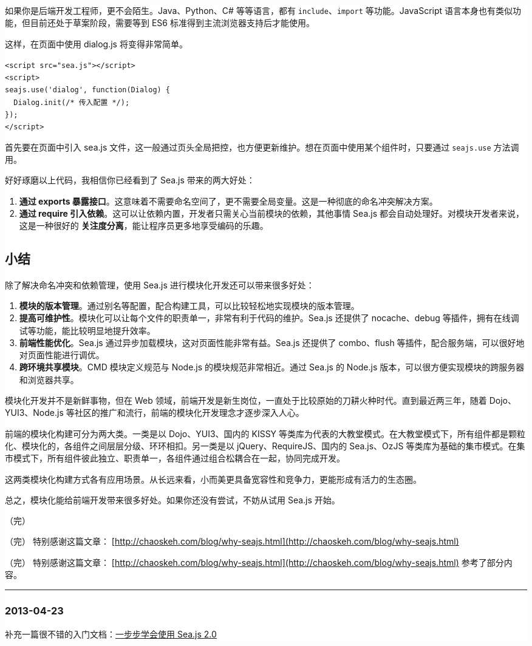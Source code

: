 如果你是后端开发工程师，更不会陌生。Java、Python、C# 等等语言，都有 `include`、`import` 等功能。JavaScript 语言本身也有类似功能，但目前还处于草案阶段，需要等到 ES6 标准得到主流浏览器支持后才能使用。

这样，在页面中使用 dialog.js 将变得非常简单。

```
<script src="sea.js"></script>
<script>
seajs.use('dialog', function(Dialog) {
  Dialog.init(/* 传入配置 */);
});
</script>
```

首先要在页面中引入 sea.js 文件，这一般通过页头全局把控，也方便更新维护。想在页面中使用某个组件时，只要通过 `seajs.use` 方法调用。

好好琢磨以上代码，我相信你已经看到了 Sea.js 带来的两大好处：

1. **通过 exports 暴露接口**。这意味着不需要命名空间了，更不需要全局变量。这是一种彻底的命名冲突解决方案。
2. **通过 require 引入依赖**。这可以让依赖内置，开发者只需关心当前模块的依赖，其他事情 Sea.js 都会自动处理好。对模块开发者来说，这是一种很好的 **关注度分离**，能让程序员更多地享受编码的乐趣。

## 小结

除了解决命名冲突和依赖管理，使用 Sea.js 进行模块化开发还可以带来很多好处：

1. **模块的版本管理**。通过别名等配置，配合构建工具，可以比较轻松地实现模块的版本管理。
2. **提高可维护性**。模块化可以让每个文件的职责单一，非常有利于代码的维护。Sea.js 还提供了 nocache、debug 等插件，拥有在线调试等功能，能比较明显地提升效率。
3. **前端性能优化**。Sea.js 通过异步加载模块，这对页面性能非常有益。Sea.js 还提供了 combo、flush 等插件，配合服务端，可以很好地对页面性能进行调优。
4. **跨环境共享模块**。CMD 模块定义规范与 Node.js 的模块规范非常相近。通过 Sea.js 的 Node.js 版本，可以很方便实现模块的跨服务器和浏览器共享。

模块化开发并不是新鲜事物，但在 Web 领域，前端开发是新生岗位，一直处于比较原始的刀耕火种时代。直到最近两三年，随着 Dojo、YUI3、Node.js 等社区的推广和流行，前端的模块化开发理念才逐步深入人心。

前端的模块化构建可分为两大类。一类是以 Dojo、YUI3、国内的 KISSY 等类库为代表的大教堂模式。在大教堂模式下，所有组件都是颗粒化、模块化的，各组件之间层层分级、环环相扣。另一类是以 jQuery、RequireJS、国内的 Sea.js、OzJS 等类库为基础的集市模式。在集市模式下，所有组件彼此独立、职责单一，各组件通过组合松耦合在一起，协同完成开发。

这两类模块化构建方式各有应用场景。从长远来看，小而美更具备宽容性和竞争力，更能形成有活力的生态圈。

总之，模块化能给前端开发带来很多好处。如果你还没有尝试，不妨从试用 Sea.js 开始。

（完）

（完）
特别感谢这篇文章： [http://chaoskeh.com/blog/why-seajs.html](http://chaoskeh.com/blog/why-seajs.html)

（完）
特别感谢这篇文章： [http://chaoskeh.com/blog/why-seajs.html](http://chaoskeh.com/blog/why-seajs.html)
参考了部分内容。

------

### 2013-04-23

补充一篇很不错的入门文档：[一步步学会使用 Sea.js 2.0](http://hi.baidu.com/liuda101/item/54bcf8d0b6a65602d68ed057)

